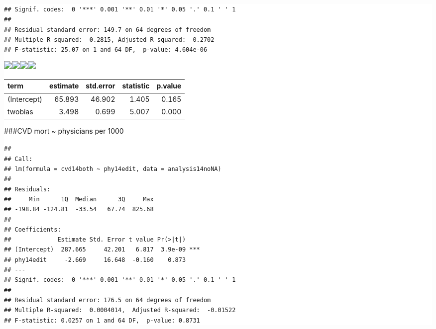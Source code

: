     ## Signif. codes:  0 '***' 0.001 '**' 0.01 '*' 0.05 '.' 0.1 ' ' 1
    ## 
    ## Residual standard error: 149.7 on 64 degrees of freedom
    ## Multiple R-squared:  0.2815, Adjusted R-squared:  0.2702 
    ## F-statistic: 25.07 on 1 and 64 DF,  p-value: 4.604e-06

![](dissertation-analysis-2014_files/figure-gfm/unnamed-chunk-33-1.png)![](dissertation-analysis-2014_files/figure-gfm/unnamed-chunk-33-2.png)![](dissertation-analysis-2014_files/figure-gfm/unnamed-chunk-33-3.png)![](dissertation-analysis-2014_files/figure-gfm/unnamed-chunk-33-4.png)

| term        | estimate | std.error | statistic | p.value |
| :---------- | -------: | --------: | --------: | ------: |
| (Intercept) |   65.893 |    46.902 |     1.405 |   0.165 |
| twobias     |    3.498 |     0.699 |     5.007 |   0.000 |

\#\#\#CVD mort \~ physicians per 1000

    ## 
    ## Call:
    ## lm(formula = cvd14both ~ phy14edit, data = analysis14noNA)
    ## 
    ## Residuals:
    ##     Min      1Q  Median      3Q     Max 
    ## -198.84 -124.81  -33.54   67.74  825.68 
    ## 
    ## Coefficients:
    ##             Estimate Std. Error t value Pr(>|t|)    
    ## (Intercept)  287.665     42.201   6.817  3.9e-09 ***
    ## phy14edit     -2.669     16.648  -0.160    0.873    
    ## ---
    ## Signif. codes:  0 '***' 0.001 '**' 0.01 '*' 0.05 '.' 0.1 ' ' 1
    ## 
    ## Residual standard error: 176.5 on 64 degrees of freedom
    ## Multiple R-squared:  0.0004014,  Adjusted R-squared:  -0.01522 
    ## F-statistic: 0.0257 on 1 and 64 DF,  p-value: 0.8731
